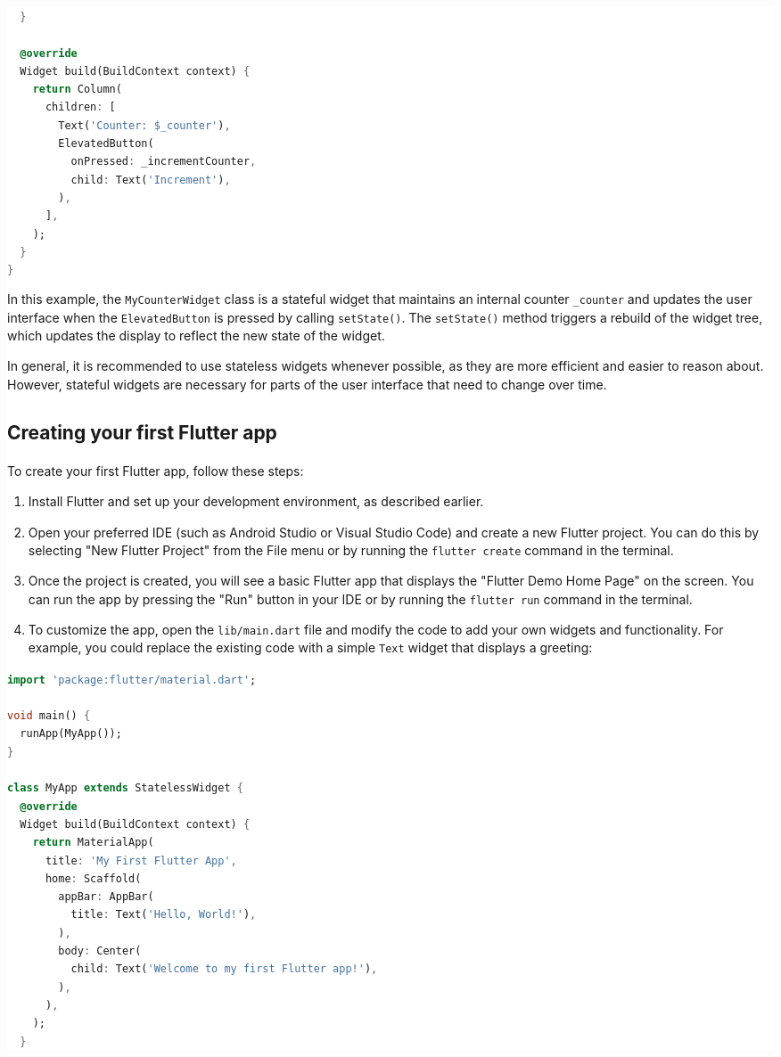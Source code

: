 ```dart
  }

  @override
  Widget build(BuildContext context) {
    return Column(
      children: [
        Text('Counter: $_counter'),
        ElevatedButton(
          onPressed: _incrementCounter,
          child: Text('Increment'),
        ),
      ],
    );
  }
}
```

In this example, the `MyCounterWidget` class is a stateful widget that maintains an internal counter `_counter` and updates the user interface when the `ElevatedButton` is pressed by calling `setState()`. The `setState()` method triggers a rebuild of the widget tree, which updates the display to reflect the new state of the widget.

In general, it is recommended to use stateless widgets whenever possible, as they are more efficient and easier to reason about. However, stateful widgets are necessary for parts of the user interface that need to change over time.

## Creating your first Flutter app

To create your first Flutter app, follow these steps:

1. Install Flutter and set up your development environment, as described earlier.

2. Open your preferred IDE (such as Android Studio or Visual Studio Code) and create a new Flutter project. You can do this by selecting "New Flutter Project" from the File menu or by running the `flutter create` command in the terminal.

3. Once the project is created, you will see a basic Flutter app that displays the "Flutter Demo Home Page" on the screen. You can run the app by pressing the "Run" button in your IDE or by running the `flutter run` command in the terminal.

4. To customize the app, open the `lib/main.dart` file and modify the code to add your own widgets and functionality. For example, you could replace the existing code with a simple `Text` widget that displays a greeting:

```dart
import 'package:flutter/material.dart';

void main() {
  runApp(MyApp());
}

class MyApp extends StatelessWidget {
  @override
  Widget build(BuildContext context) {
    return MaterialApp(
      title: 'My First Flutter App',
      home: Scaffold(
        appBar: AppBar(
          title: Text('Hello, World!'),
        ),
        body: Center(
          child: Text('Welcome to my first Flutter app!'),
        ),
      ),
    );
  }
```